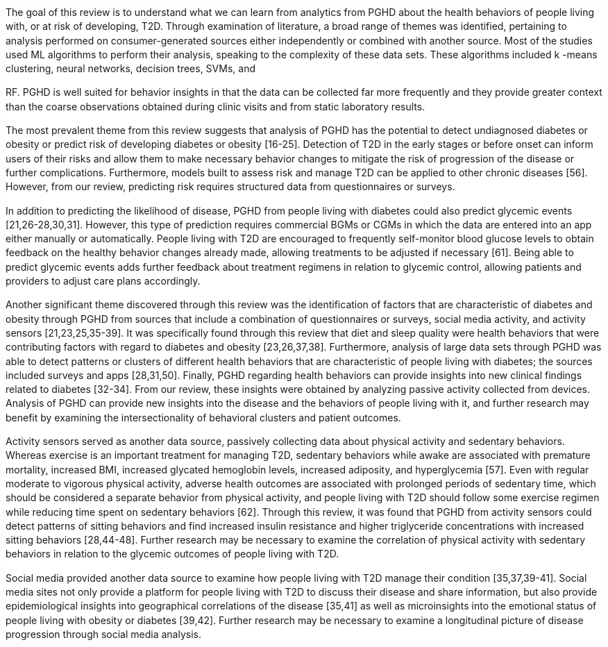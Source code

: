 The goal of this review is to understand what we can learn from analytics from PGHD about the health behaviors of people living with, or at risk of developing, T2D. Through examination of literature, a broad range of themes was identified, pertaining to analysis performed on consumer-generated sources either independently or combined with another source. Most of the studies used ML algorithms to perform their analysis, speaking to the complexity of these data sets. These algorithms included $\boldsymbol{\mathrm{k}}$ -means clustering, neural networks, decision trees, SVMs, and  

RF. PGHD is well suited for behavior insights in that the data can be collected far more frequently and they provide greater context than the coarse observations obtained during clinic visits and from static laboratory results.  

The most prevalent theme from this review suggests that analysis of PGHD has the potential to detect undiagnosed diabetes or obesity or predict risk of developing diabetes or obesity [16-25]. Detection of T2D in the early stages or before onset can inform users of their risks and allow them to make necessary behavior changes to mitigate the risk of progression of the disease or further complications. Furthermore, models built to assess risk and manage T2D can be applied to other chronic diseases [56]. However, from our review, predicting risk requires structured data from questionnaires or surveys.  

In addition to predicting the likelihood of disease, PGHD from people living with diabetes could also predict glycemic events [21,26-28,30,31]. However, this type of prediction requires commercial BGMs or CGMs in which the data are entered into an app either manually or automatically. People living with T2D are encouraged to frequently self-monitor blood glucose levels to obtain feedback on the healthy behavior changes already made, allowing treatments to be adjusted if necessary [61]. Being able to predict glycemic events adds further feedback about treatment regimens in relation to glycemic control, allowing patients and providers to adjust care plans accordingly.  

Another significant theme discovered through this review was the identification of factors that are characteristic of diabetes and obesity through PGHD from sources that include a combination of questionnaires or surveys, social media activity, and activity sensors [21,23,25,35-39]. It was specifically found through this review that diet and sleep quality were health behaviors that were contributing factors with regard to diabetes and obesity [23,26,37,38]. Furthermore, analysis of large data sets through PGHD was able to detect patterns or clusters of different health behaviors that are characteristic of people living with diabetes; the sources included surveys and apps [28,31,50]. Finally, PGHD regarding health behaviors can provide insights into new clinical findings related to diabetes [32-34]. From our review, these insights were obtained by analyzing passive activity collected from devices. Analysis of PGHD can provide new insights into the disease and the behaviors of people living with it, and further research may benefit by examining the intersectionality of behavioral clusters and patient outcomes.  

Activity sensors served as another data source, passively collecting data about physical activity and sedentary behaviors. Whereas exercise is an important treatment for managing T2D, sedentary behaviors while awake are associated with premature mortality, increased BMI, increased glycated hemoglobin levels, increased adiposity, and hyperglycemia [57]. Even with regular moderate to vigorous physical activity, adverse health outcomes are associated with prolonged periods of sedentary time, which should be considered a separate behavior from physical activity, and people living with T2D should follow some exercise regimen while reducing time spent on sedentary behaviors [62]. Through this review, it was found that PGHD from activity sensors could detect patterns of sitting behaviors and find increased  insulin  resistance  and  higher  triglyceride concentrations with increased sitting behaviors [28,44-48]. Further research may be necessary to examine the correlation of physical activity with sedentary behaviors in relation to the glycemic outcomes of people living with T2D.  

Social media provided another data source to examine how people living with T2D manage their condition [35,37,39-41]. Social media sites not only provide a platform for people living with T2D to discuss their disease and share information, but also  provide  epidemiological  insights  into  geographical correlations of the disease [35,41] as well as microinsights into the emotional status of people living with obesity or diabetes [39,42]. Further research may be necessary to examine a longitudinal picture of disease progression through social media analysis.  
